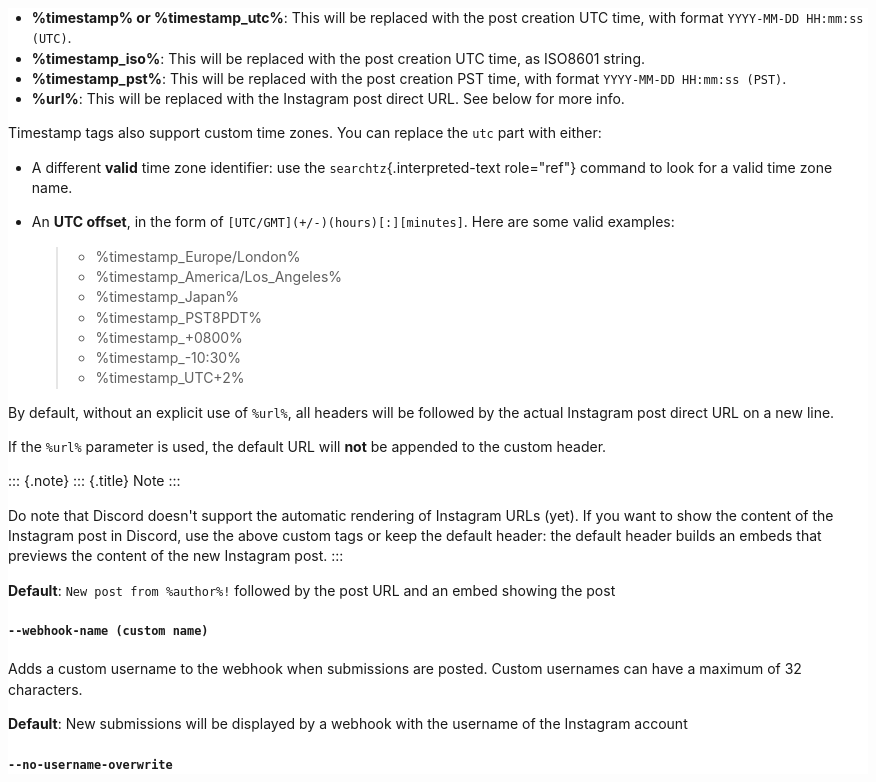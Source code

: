 -   **%timestamp% or %timestamp\_utc%**: This will be replaced with the
    post creation UTC time, with format `YYYY-MM-DD HH:mm:ss (UTC)`.
-   **%timestamp\_iso%**: This will be replaced with the post creation
    UTC time, as ISO8601 string.
-   **%timestamp\_pst%**: This will be replaced with the post creation
    PST time, with format `YYYY-MM-DD HH:mm:ss (PST)`.
-   **%url%**: This will be replaced with the Instagram post direct URL.
    See below for more info.

Timestamp tags also support custom time zones. You can replace the `utc`
part with either:

-   A different **valid** time zone identifier: use the
    `searchtz`{.interpreted-text role="ref"} command to look for a valid
    time zone name.

-   An **UTC offset**, in the form of
    `[UTC/GMT](+/-)(hours)[:][minutes]`. Here are some valid examples:

    > -   %timestamp\_Europe/London%
    > -   %timestamp\_America/Los\_Angeles%
    > -   %timestamp\_Japan%
    > -   %timestamp\_PST8PDT%
    > -   %timestamp\_+0800%
    > -   %timestamp\_-10:30%
    > -   %timestamp\_UTC+2%

By default, without an explicit use of `%url%`, all headers will be
followed by the actual Instagram post direct URL on a new line.

If the `%url%` parameter is used, the default URL will **not** be
appended to the custom header.

::: {.note}
::: {.title}
Note
:::

Do note that Discord doesn\'t support the automatic rendering of
Instagram URLs (yet). If you want to show the content of the Instagram
post in Discord, use the above custom tags or keep the default header:
the default header builds an embeds that previews the content of the new
Instagram post.
:::

**Default**: `New post from %author%!` followed by the post URL and an
embed showing the post

#### `--webhook-name (custom name)`

Adds a custom username to the webhook when submissions are posted.
Custom usernames can have a maximum of 32 characters.

**Default**: New submissions will be displayed by a webhook with the
username of the Instagram account

#### `--no-username-overwrite`
